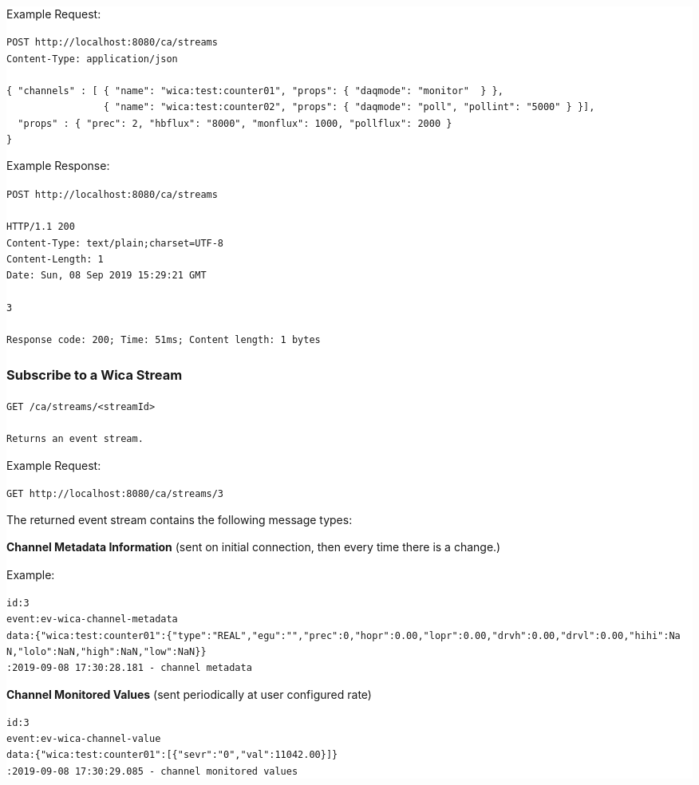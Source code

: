 Example Request:
```
POST http://localhost:8080/ca/streams
Content-Type: application/json

{ "channels" : [ { "name": "wica:test:counter01", "props": { "daqmode": "monitor"  } },
                 { "name": "wica:test:counter02", "props": { "daqmode": "poll", "pollint": "5000" } }],
  "props" : { "prec": 2, "hbflux": "8000", "monflux": 1000, "pollflux": 2000 }
}
```

Example Response:
```
POST http://localhost:8080/ca/streams

HTTP/1.1 200 
Content-Type: text/plain;charset=UTF-8
Content-Length: 1
Date: Sun, 08 Sep 2019 15:29:21 GMT

3

Response code: 200; Time: 51ms; Content length: 1 bytes
```

### Subscribe to a Wica Stream
```
GET /ca/streams/<streamId>

Returns an event stream.
```

Example Request:
```
GET http://localhost:8080/ca/streams/3
```

The returned event stream contains the following message types:

__Channel Metadata Information__ (sent on initial connection, then every time there is a change.)

Example:
```
id:3
event:ev-wica-channel-metadata
data:{"wica:test:counter01":{"type":"REAL","egu":"","prec":0,"hopr":0.00,"lopr":0.00,"drvh":0.00,"drvl":0.00,"hihi":NaN,"lolo":NaN,"high":NaN,"low":NaN}}
:2019-09-08 17:30:28.181 - channel metadata
```

__Channel Monitored Values__ (sent periodically at user configured rate)
```
id:3
event:ev-wica-channel-value
data:{"wica:test:counter01":[{"sevr":"0","val":11042.00}]}
:2019-09-08 17:30:29.085 - channel monitored values
```
